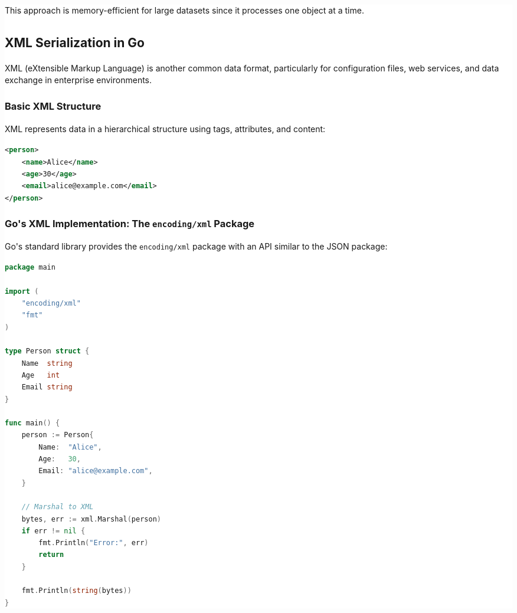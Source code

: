 This approach is memory-efficient for large datasets since it processes one object at a time.

## XML Serialization in Go

XML (eXtensible Markup Language) is another common data format, particularly for configuration files, web services, and data exchange in enterprise environments.

### Basic XML Structure

XML represents data in a hierarchical structure using tags, attributes, and content:

```xml
<person>
    <name>Alice</name>
    <age>30</age>
    <email>alice@example.com</email>
</person>
```

### Go's XML Implementation: The `encoding/xml` Package

Go's standard library provides the `encoding/xml` package with an API similar to the JSON package:

```go
package main

import (
    "encoding/xml"
    "fmt"
)

type Person struct {
    Name  string
    Age   int
    Email string
}

func main() {
    person := Person{
        Name:  "Alice",
        Age:   30,
        Email: "alice@example.com",
    }
  
    // Marshal to XML
    bytes, err := xml.Marshal(person)
    if err != nil {
        fmt.Println("Error:", err)
        return
    }
  
    fmt.Println(string(bytes))
}
```
